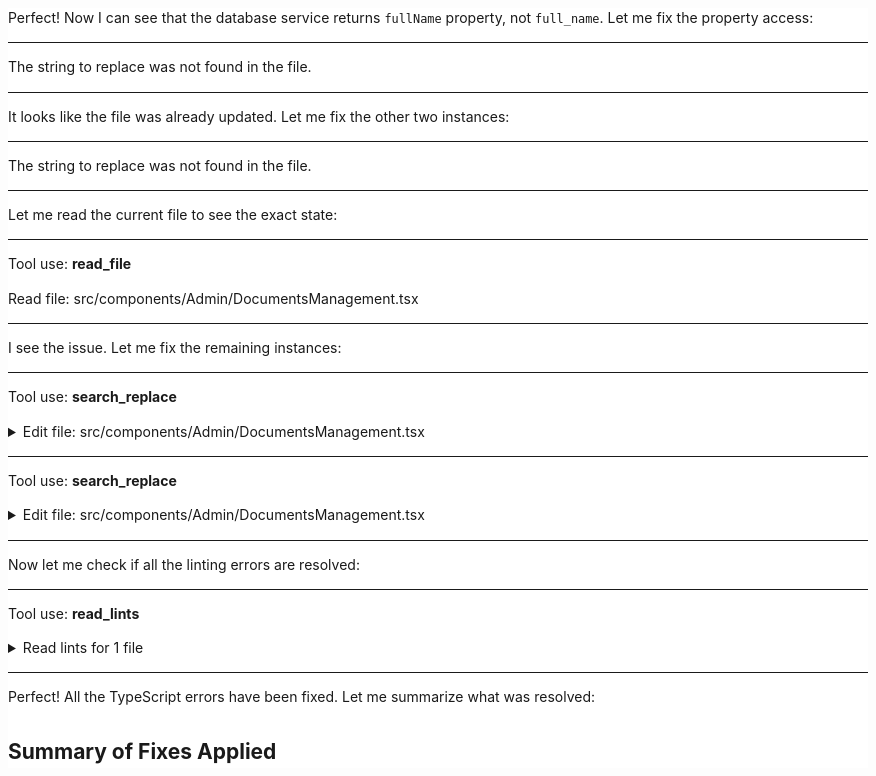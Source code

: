 
Perfect! Now I can see that the database service returns `fullName` property, not `full_name`. Let me fix the property access:


---

The string to replace was not found in the file.

---

It looks like the file was already updated. Let me fix the other two instances:


---

The string to replace was not found in the file.

---

Let me read the current file to see the exact state:


---

Tool use: **read_file**

Read file: src/components/Admin/DocumentsManagement.tsx

---

I see the issue. Let me fix the remaining instances:


---

Tool use: **search_replace**


<details><summary>Edit file: src/components/Admin/DocumentsManagement.tsx</summary></details>

---

Tool use: **search_replace**


<details><summary>Edit file: src/components/Admin/DocumentsManagement.tsx</summary></details>

---

Now let me check if all the linting errors are resolved:


---

Tool use: **read_lints**

<details><summary>Read lints for 1 file</summary></details>

---

Perfect! All the TypeScript errors have been fixed. Let me summarize what was resolved:

## Summary of Fixes Applied
